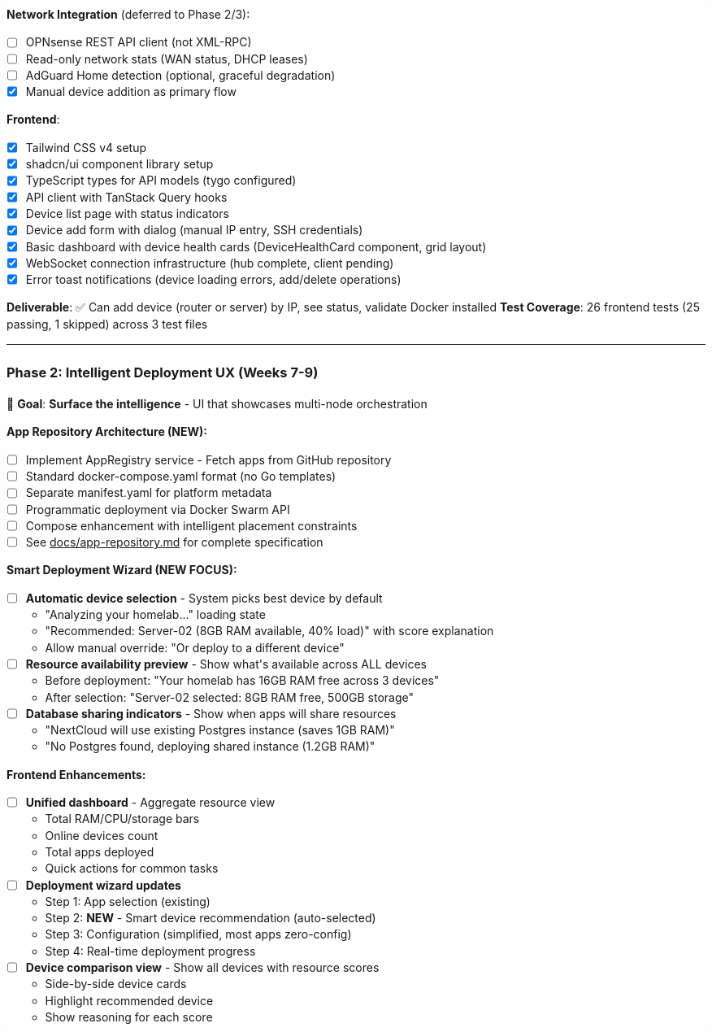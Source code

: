 **Network Integration** (deferred to Phase 2/3):
- [ ] OPNsense REST API client (not XML-RPC)
- [ ] Read-only network stats (WAN status, DHCP leases)
- [ ] AdGuard Home detection (optional, graceful degradation)
- [x] Manual device addition as primary flow

**Frontend**:
- [x] Tailwind CSS v4 setup
- [x] shadcn/ui component library setup
- [x] TypeScript types for API models (tygo configured)
- [x] API client with TanStack Query hooks
- [x] Device list page with status indicators
- [x] Device add form with dialog (manual IP entry, SSH credentials)
- [x] Basic dashboard with device health cards (DeviceHealthCard component, grid layout)
- [x] WebSocket connection infrastructure (hub complete, client pending)
- [x] Error toast notifications (device loading errors, add/delete operations)

**Deliverable**: ✅ Can add device (router or server) by IP, see status, validate Docker installed
**Test Coverage**: 26 frontend tests (25 passing, 1 skipped) across 3 test files

---

### Phase 2: Intelligent Deployment UX (Weeks 7-9)
🎯 **Goal**: **Surface the intelligence** - UI that showcases multi-node orchestration

**App Repository Architecture (NEW):**
- [ ] Implement AppRegistry service - Fetch apps from GitHub repository
- [ ] Standard docker-compose.yaml format (no Go templates)
- [ ] Separate manifest.yaml for platform metadata
- [ ] Programmatic deployment via Docker Swarm API
- [ ] Compose enhancement with intelligent placement constraints
- [ ] See [docs/app-repository.md](app-repository.md) for complete specification

**Smart Deployment Wizard (NEW FOCUS):**
- [ ] **Automatic device selection** - System picks best device by default
  - "Analyzing your homelab..." loading state
  - "Recommended: Server-02 (8GB RAM available, 40% load)" with score explanation
  - Allow manual override: "Or deploy to a different device"
- [ ] **Resource availability preview** - Show what's available across ALL devices
  - Before deployment: "Your homelab has 16GB RAM free across 3 devices"
  - After selection: "Server-02 selected: 8GB RAM free, 500GB storage"
- [ ] **Database sharing indicators** - Show when apps will share resources
  - "NextCloud will use existing Postgres instance (saves 1GB RAM)"
  - "No Postgres found, deploying shared instance (1.2GB RAM)"

**Frontend Enhancements:**
- [ ] **Unified dashboard** - Aggregate resource view
  - Total RAM/CPU/storage bars
  - Online devices count
  - Total apps deployed
  - Quick actions for common tasks
- [ ] **Deployment wizard updates**
  - Step 1: App selection (existing)
  - Step 2: **NEW** - Smart device recommendation (auto-selected)
  - Step 3: Configuration (simplified, most apps zero-config)
  - Step 4: Real-time deployment progress
- [ ] **Device comparison view** - Show all devices with resource scores
  - Side-by-side device cards
  - Highlight recommended device
  - Show reasoning for each score
